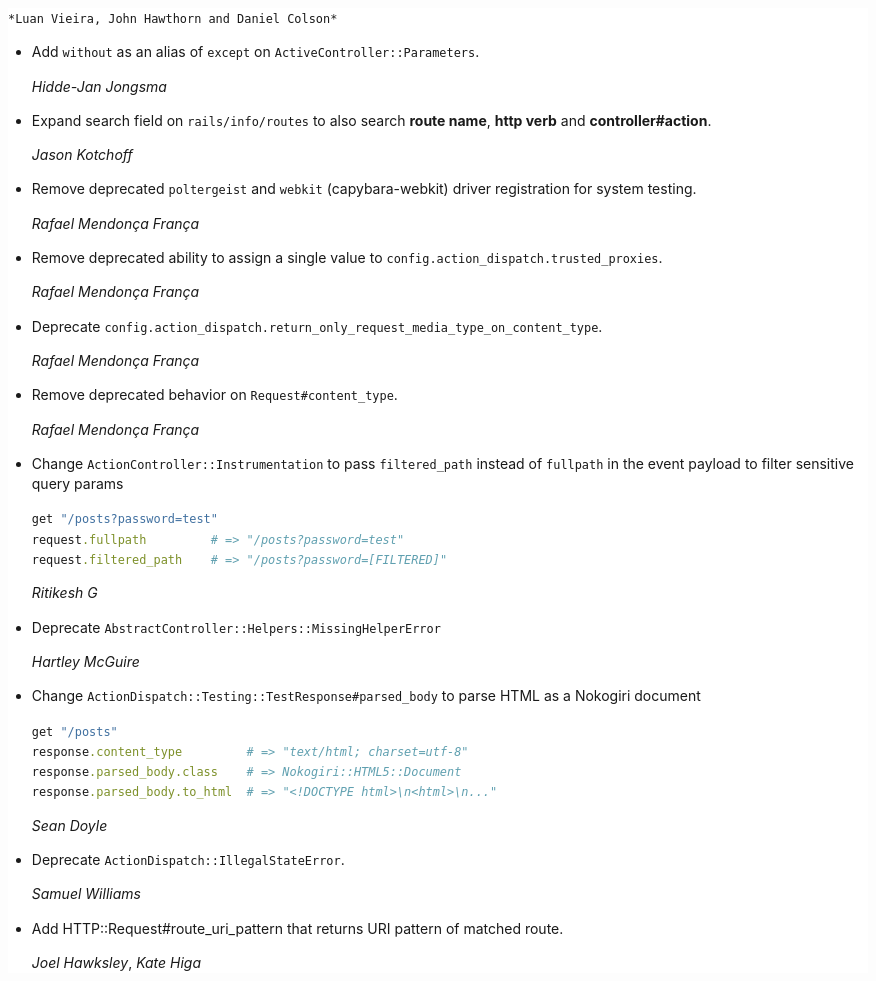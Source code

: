     *Luan Vieira, John Hawthorn and Daniel Colson*

*   Add `without` as an alias of `except` on `ActiveController::Parameters`.

    *Hidde-Jan Jongsma*

*   Expand search field on `rails/info/routes` to also search **route name**, **http verb** and **controller#action**.

    *Jason Kotchoff*

*   Remove deprecated `poltergeist` and `webkit` (capybara-webkit) driver registration for system testing.

    *Rafael Mendonça França*

*   Remove deprecated ability to assign a single value to `config.action_dispatch.trusted_proxies`.

    *Rafael Mendonça França*

*   Deprecate `config.action_dispatch.return_only_request_media_type_on_content_type`.

    *Rafael Mendonça França*

*   Remove deprecated behavior on `Request#content_type`.

    *Rafael Mendonça França*

*   Change `ActionController::Instrumentation` to pass `filtered_path` instead of `fullpath` in the event payload to filter sensitive query params

    ```ruby
    get "/posts?password=test"
    request.fullpath         # => "/posts?password=test"
    request.filtered_path    # => "/posts?password=[FILTERED]"
    ```

    *Ritikesh G*

*   Deprecate `AbstractController::Helpers::MissingHelperError`

    *Hartley McGuire*

*   Change `ActionDispatch::Testing::TestResponse#parsed_body` to parse HTML as
    a Nokogiri document

    ```ruby
    get "/posts"
    response.content_type         # => "text/html; charset=utf-8"
    response.parsed_body.class    # => Nokogiri::HTML5::Document
    response.parsed_body.to_html  # => "<!DOCTYPE html>\n<html>\n..."
    ```

    *Sean Doyle*

*   Deprecate `ActionDispatch::IllegalStateError`.

    *Samuel Williams*

*   Add HTTP::Request#route_uri_pattern that returns URI pattern of matched route.

    *Joel Hawksley*, *Kate Higa*
